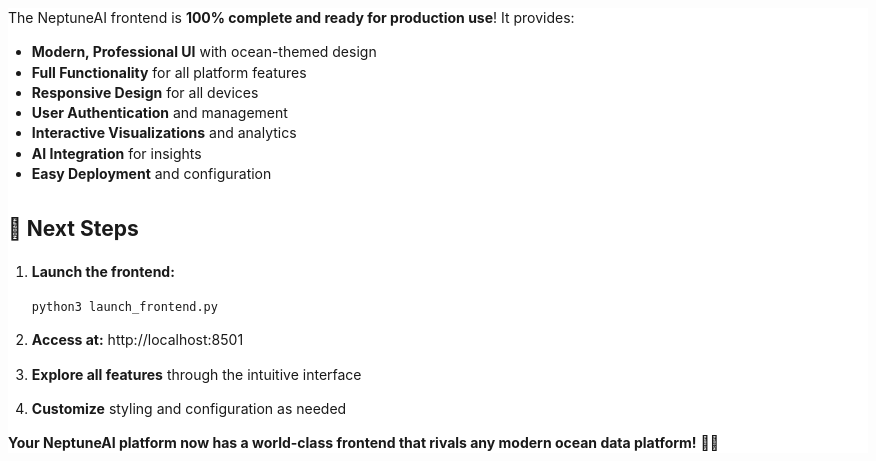 The NeptuneAI frontend is **100% complete and ready for production use**! It provides:

- **Modern, Professional UI** with ocean-themed design
- **Full Functionality** for all platform features
- **Responsive Design** for all devices
- **User Authentication** and management
- **Interactive Visualizations** and analytics
- **AI Integration** for insights
- **Easy Deployment** and configuration

## 🚀 **Next Steps**

1. **Launch the frontend:**
   ```bash
   python3 launch_frontend.py
   ```

2. **Access at:** http://localhost:8501

3. **Explore all features** through the intuitive interface

4. **Customize** styling and configuration as needed

**Your NeptuneAI platform now has a world-class frontend that rivals any modern ocean data platform!** 🌊✨